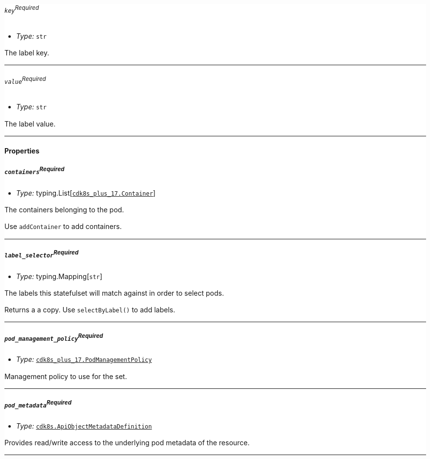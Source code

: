 ###### `key`<sup>Required</sup> <a name="cdk8s_plus_17.StatefulSet.parameter.key"></a>

- *Type:* `str`

The label key.

---

###### `value`<sup>Required</sup> <a name="cdk8s_plus_17.StatefulSet.parameter.value"></a>

- *Type:* `str`

The label value.

---


#### Properties <a name="Properties"></a>

##### `containers`<sup>Required</sup> <a name="cdk8s_plus_17.StatefulSet.property.containers"></a>

- *Type:* typing.List[[`cdk8s_plus_17.Container`](#cdk8s_plus_17.Container)]

The containers belonging to the pod.

Use `addContainer` to add containers.

---

##### `label_selector`<sup>Required</sup> <a name="cdk8s_plus_17.StatefulSet.property.label_selector"></a>

- *Type:* typing.Mapping[`str`]

The labels this statefulset will match against in order to select pods.

Returns a a copy. Use `selectByLabel()` to add labels.

---

##### `pod_management_policy`<sup>Required</sup> <a name="cdk8s_plus_17.StatefulSet.property.pod_management_policy"></a>

- *Type:* [`cdk8s_plus_17.PodManagementPolicy`](#cdk8s_plus_17.PodManagementPolicy)

Management policy to use for the set.

---

##### `pod_metadata`<sup>Required</sup> <a name="cdk8s_plus_17.StatefulSet.property.pod_metadata"></a>

- *Type:* [`cdk8s.ApiObjectMetadataDefinition`](#cdk8s.ApiObjectMetadataDefinition)

Provides read/write access to the underlying pod metadata of the resource.

---